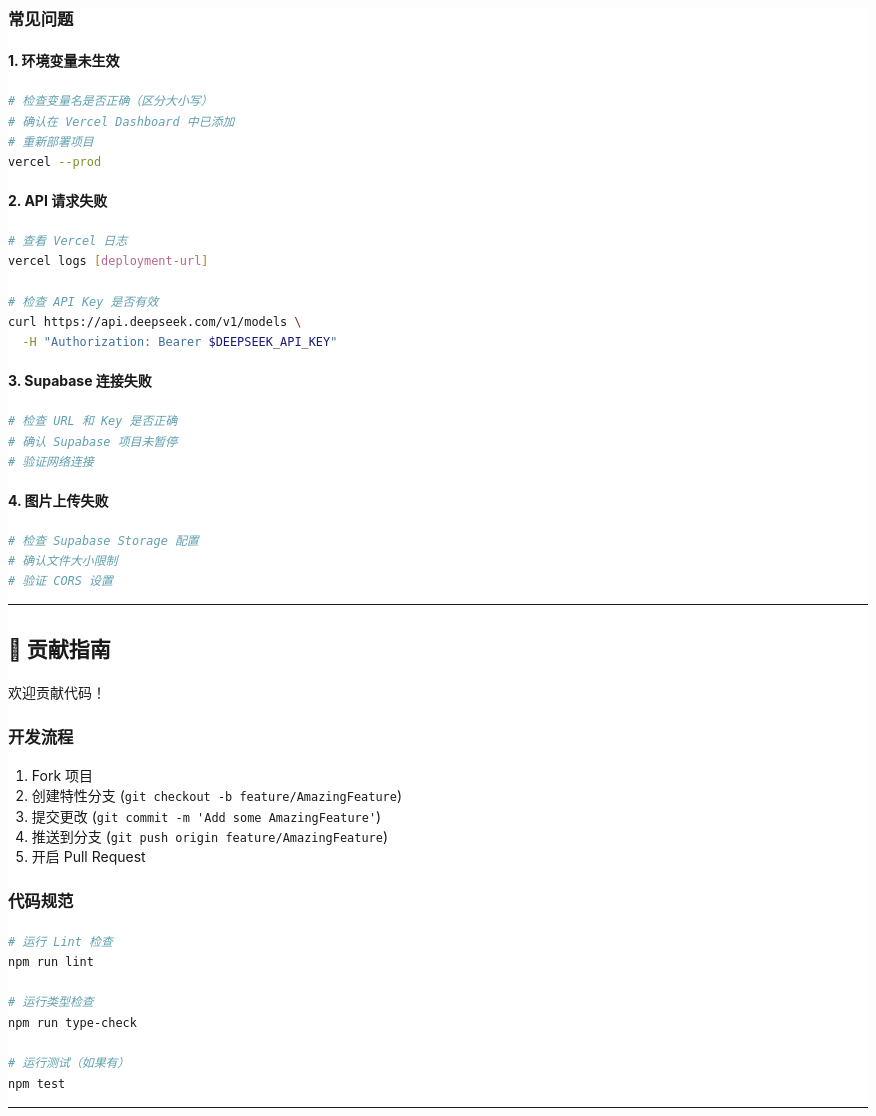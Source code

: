 ### 常见问题

#### 1. 环境变量未生效
```bash
# 检查变量名是否正确（区分大小写）
# 确认在 Vercel Dashboard 中已添加
# 重新部署项目
vercel --prod
```

#### 2. API 请求失败
```bash
# 查看 Vercel 日志
vercel logs [deployment-url]

# 检查 API Key 是否有效
curl https://api.deepseek.com/v1/models \
  -H "Authorization: Bearer $DEEPSEEK_API_KEY"
```

#### 3. Supabase 连接失败
```bash
# 检查 URL 和 Key 是否正确
# 确认 Supabase 项目未暂停
# 验证网络连接
```

#### 4. 图片上传失败
```bash
# 检查 Supabase Storage 配置
# 确认文件大小限制
# 验证 CORS 设置
```

---

## 🤝 贡献指南

欢迎贡献代码！

### 开发流程
1. Fork 项目
2. 创建特性分支 (`git checkout -b feature/AmazingFeature`)
3. 提交更改 (`git commit -m 'Add some AmazingFeature'`)
4. 推送到分支 (`git push origin feature/AmazingFeature`)
5. 开启 Pull Request

### 代码规范
```bash
# 运行 Lint 检查
npm run lint

# 运行类型检查
npm run type-check

# 运行测试（如果有）
npm test
```

---